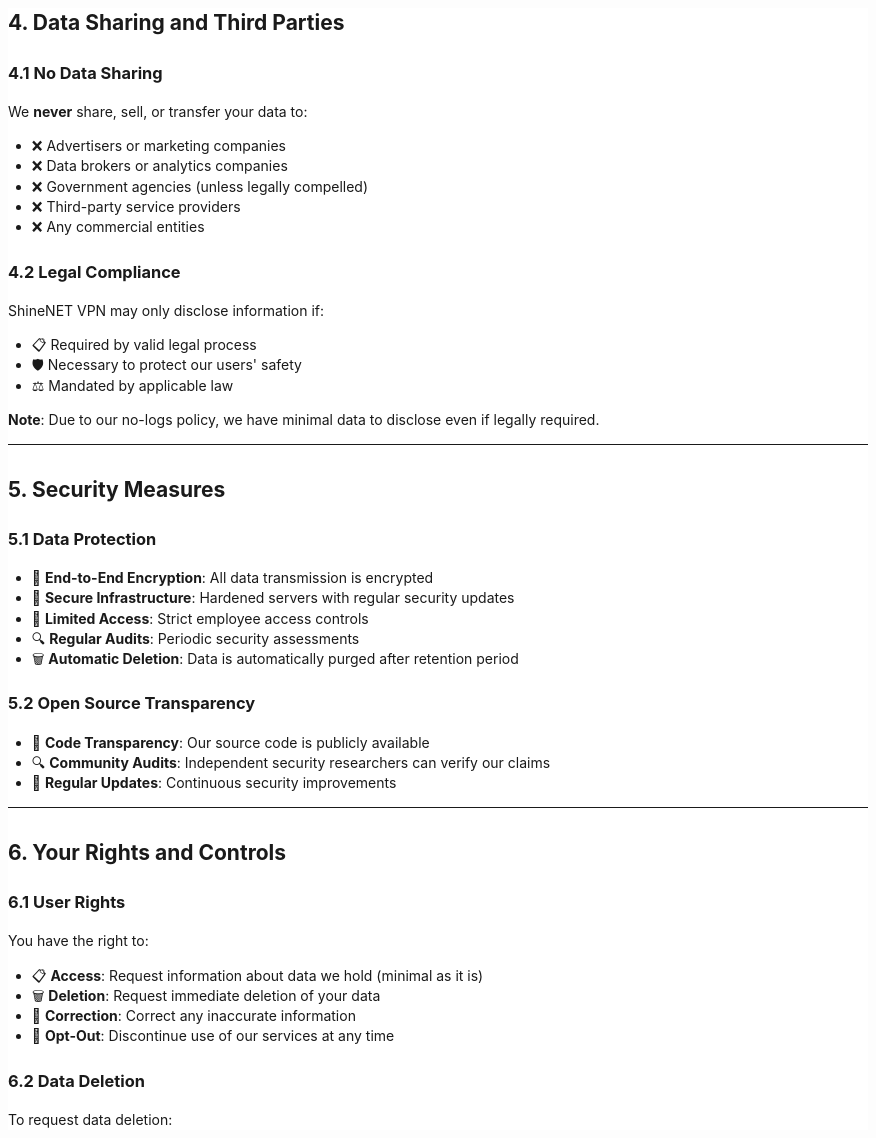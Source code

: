 
## 4. Data Sharing and Third Parties

### 4.1 No Data Sharing
We **never** share, sell, or transfer your data to:

- ❌ Advertisers or marketing companies
- ❌ Data brokers or analytics companies
- ❌ Government agencies (unless legally compelled)
- ❌ Third-party service providers
- ❌ Any commercial entities

### 4.2 Legal Compliance
ShineNET VPN may only disclose information if:

- 📋 Required by valid legal process
- 🛡️ Necessary to protect our users' safety
- ⚖️ Mandated by applicable law

**Note**: Due to our no-logs policy, we have minimal data to disclose even if legally required.

---

## 5. Security Measures

### 5.1 Data Protection
- 🔐 **End-to-End Encryption**: All data transmission is encrypted
- 🏰 **Secure Infrastructure**: Hardened servers with regular security updates
- 👥 **Limited Access**: Strict employee access controls
- 🔍 **Regular Audits**: Periodic security assessments
- 🗑️ **Automatic Deletion**: Data is automatically purged after retention period

### 5.2 Open Source Transparency
- 📖 **Code Transparency**: Our source code is publicly available
- 🔍 **Community Audits**: Independent security researchers can verify our claims
- 🔄 **Regular Updates**: Continuous security improvements

---

## 6. Your Rights and Controls

### 6.1 User Rights
You have the right to:

- 📋 **Access**: Request information about data we hold (minimal as it is)
- 🗑️ **Deletion**: Request immediate deletion of your data
- 🔄 **Correction**: Correct any inaccurate information
- 🚫 **Opt-Out**: Discontinue use of our services at any time

### 6.2 Data Deletion
To request data deletion:
